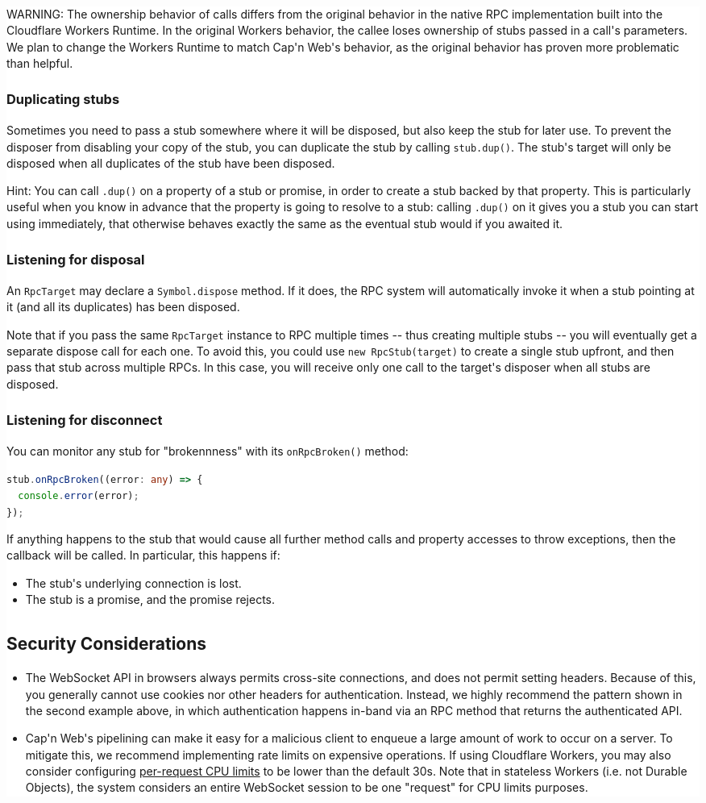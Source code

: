 WARNING: The ownership behavior of calls differs from the original behavior in the native RPC implementation built into the Cloudflare Workers Runtime. In the original Workers behavior, the callee loses ownership of stubs passed in a call's parameters. We plan to change the Workers Runtime to match Cap'n Web's behavior, as the original behavior has proven more problematic than helpful.

### Duplicating stubs

Sometimes you need to pass a stub somewhere where it will be disposed, but also keep the stub for later use. To prevent the disposer from disabling your copy of the stub, you can duplicate the stub by calling `stub.dup()`. The stub's target will only be disposed when all duplicates of the stub have been disposed.

Hint: You can call `.dup()` on a property of a stub or promise, in order to create a stub backed by that property. This is particularly useful when you know in advance that the property is going to resolve to a stub: calling `.dup()` on it gives you a stub you can start using immediately, that otherwise behaves exactly the same as the eventual stub would if you awaited it.

### Listening for disposal

An `RpcTarget` may declare a `Symbol.dispose` method. If it does, the RPC system will automatically invoke it when a stub pointing at it (and all its duplicates) has been disposed.

Note that if you pass the same `RpcTarget` instance to RPC multiple times -- thus creating multiple stubs -- you will eventually get a separate dispose call for each one. To avoid this, you could use `new RpcStub(target)` to create a single stub upfront, and then pass that stub across multiple RPCs. In this case, you will receive only one call to the target's disposer when all stubs are disposed.

### Listening for disconnect

You can monitor any stub for "brokennness" with its `onRpcBroken()` method:

```ts
stub.onRpcBroken((error: any) => {
  console.error(error);
});
```

If anything happens to the stub that would cause all further method calls and property accesses to throw exceptions, then the callback will be called. In particular, this happens if:
* The stub's underlying connection is lost.
* The stub is a promise, and the promise rejects.

## Security Considerations

* The WebSocket API in browsers always permits cross-site connections, and does not permit setting headers. Because of this, you generally cannot use cookies nor other headers for authentication. Instead, we highly recommend the pattern shown in the second example above, in which authentication happens in-band via an RPC method that returns the authenticated API.

* Cap'n Web's pipelining can make it easy for a malicious client to enqueue a large amount of work to occur on a server. To mitigate this, we recommend implementing rate limits on expensive operations. If using Cloudflare Workers, you may also consider configuring [per-request CPU limits](https://developers.cloudflare.com/workers/wrangler/configuration/#limits) to be lower than the default 30s. Note that in stateless Workers (i.e. not Durable Objects), the system considers an entire WebSocket session to be one "request" for CPU limits purposes.
